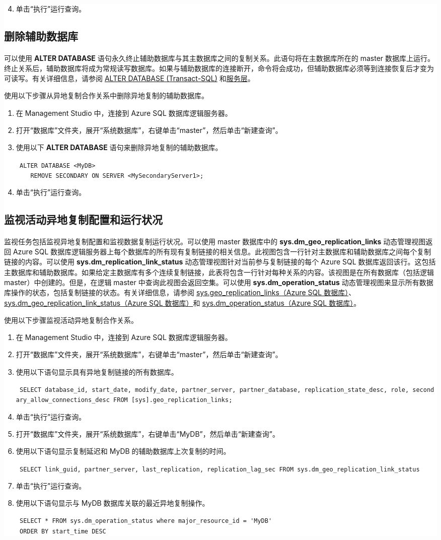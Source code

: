 4. 单击“执行”运行查询。



## 删除辅助数据库

可以使用 **ALTER DATABASE** 语句永久终止辅助数据库与其主数据库之间的复制关系。此语句将在主数据库所在的 master 数据库上运行。终止关系后，辅助数据库将成为常规读写数据库。如果与辅助数据库的连接断开，命令将会成功，但辅助数据库必须等到连接恢复后才变为可读写。有关详细信息，请参阅 [ALTER DATABASE (Transact-SQL)](https://msdn.microsoft.com/zh-cn/library/mt574871.aspx) 和[服务层](/documentation/articles/sql-database-service-tiers/)。

使用以下步骤从异地复制合作关系中删除异地复制的辅助数据库。

1. 在 Management Studio 中，连接到 Azure SQL 数据库逻辑服务器。

2. 打开“数据库”文件夹，展开“系统数据库”，右键单击“master”，然后单击“新建查询”。

3. 使用以下 **ALTER DATABASE** 语句来删除异地复制的辅助数据库。

        ALTER DATABASE <MyDB>
           REMOVE SECONDARY ON SERVER <MySecondaryServer1>;

4. 单击“执行”运行查询。

## 监视活动异地复制配置和运行状况

监视任务包括监视异地复制配置和监视数据复制运行状况。可以使用 master 数据库中的 **sys.dm\_geo\_replication\_links** 动态管理视图返回 Azure SQL 数据库逻辑服务器上每个数据库的所有现有复制链接的相关信息。此视图包含一行针对主数据库和辅助数据库之间每个复制链接的内容。可以使用 **sys.dm\_replication\_link\_status** 动态管理视图针对当前参与复制链接的每个 Azure SQL 数据库返回该行。这包括主数据库和辅助数据库。如果给定主数据库有多个连续复制链接，此表将包含一行针对每种关系的内容。该视图是在所有数据库（包括逻辑 master）中创建的。但是，在逻辑 master 中查询此视图会返回空集。可以使用 **sys.dm\_operation\_status** 动态管理视图来显示所有数据库操作的状态，包括复制链接的状态。有关详细信息，请参阅 [sys.geo\_replication\_links（Azure SQL 数据库）](https://msdn.microsoft.com/zh-cn/library/mt575501.aspx)、[sys.dm\_geo\_replication\_link\_status（Azure SQL 数据库）](https://msdn.microsoft.com/zh-cn/library/mt575504.aspx)和 [sys.dm\_operation\_status（Azure SQL 数据库）](https://msdn.microsoft.com/zh-cn/library/dn270022.aspx)。

使用以下步骤监视活动异地复制合作关系。

1. 在 Management Studio 中，连接到 Azure SQL 数据库逻辑服务器。

2. 打开“数据库”文件夹，展开“系统数据库”，右键单击“master”，然后单击“新建查询”。

3. 使用以下语句显示具有异地复制链接的所有数据库。

        SELECT database_id, start_date, modify_date, partner_server, partner_database, replication_state_desc, role, secondary_allow_connections_desc FROM [sys].geo_replication_links;

4. 单击“执行”运行查询。
5. 打开“数据库”文件夹，展开“系统数据库”，右键单击“MyDB”，然后单击“新建查询”。
6. 使用以下语句显示复制延迟和 MyDB 的辅助数据库上次复制的时间。

        SELECT link_guid, partner_server, last_replication, replication_lag_sec FROM sys.dm_geo_replication_link_status

7. 单击“执行”运行查询。
8. 使用以下语句显示与 MyDB 数据库关联的最近异地复制操作。

        SELECT * FROM sys.dm_operation_status where major_resource_id = 'MyDB'
        ORDER BY start_time DESC
